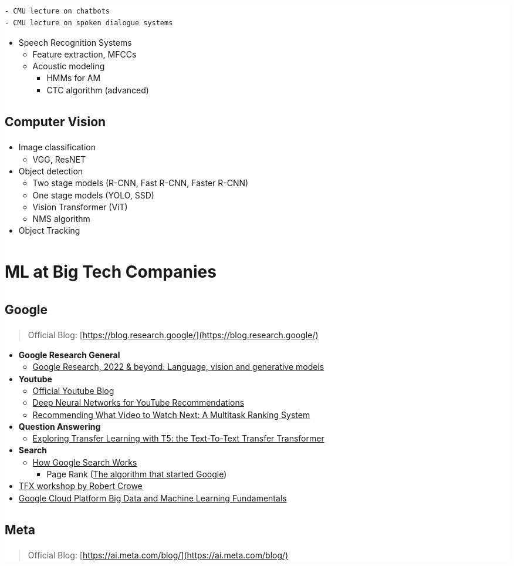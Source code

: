     - CMU lecture on chatbots
    - CMU lecture on spoken dialogue systems
- Speech Recognition Systems
  - Feature extraction, MFCCs
  - Acoustic modeling
    - HMMs for AM
    - CTC algorithm (advanced)


## Computer Vision

- Image classification
  - VGG, ResNET
- Object detection
  - Two stage models (R-CNN, Fast R-CNN, Faster R-CNN)
  - One stage models (YOLO, SSD)
  - Vision Transformer (ViT)
  - NMS algorithm
- Object Tracking

# ML at Big Tech Companies

## Google

> Official Blog: [https://blog.research.google/](https://blog.research.google/)

- **Google Research General**
  - [Google Research, 2022 & beyond: Language, vision and generative models](https://blog.research.google/2023/01/google-research-2022-beyond-language.html)
- **Youtube**
  - [Official Youtube Blog](https://blog.youtube/inside-youtube/on-youtubes-recommendation-system/)
  - [Deep Neural Networks for YouTube Recommendations](https://storage.googleapis.com/pub-tools-public-publication-data/pdf/45530.pdf)
  - [Recommending What Video to Watch Next: A Multitask Ranking System](https://daiwk.github.io/assets/youtube-multitask.pdf)
- **Question Answering**
  - [Exploring Transfer Learning with T5: the Text-To-Text Transfer Transformer](https://blog.research.google/2020/02/exploring-transfer-learning-with-t5.html)
- **Search**
  - [How Google Search Works](https://www.google.com/search/howsearchworks/)
    - Page Rank ([The algorithm that started Google](https://www.youtube.com/watch?v=qxEkY8OScYY))
- [TFX workshop by Robert Crowe](https://conferences.oreilly.com/artificial-intelligence/ai-ca-2019/cdn.oreillystatic.com/en/assets/1/event/298/TFX_%20Production%20ML%20pipelines%20with%20TensorFlow%20Presentation.pdf)
- [Google Cloud Platform Big Data and Machine Learning Fundamentals](https://www.coursera.org/learn/gcp-big-data-ml-fundamentals)

 
## Meta

> Official Blog: [https://ai.meta.com/blog/](https://ai.meta.com/blog/)
